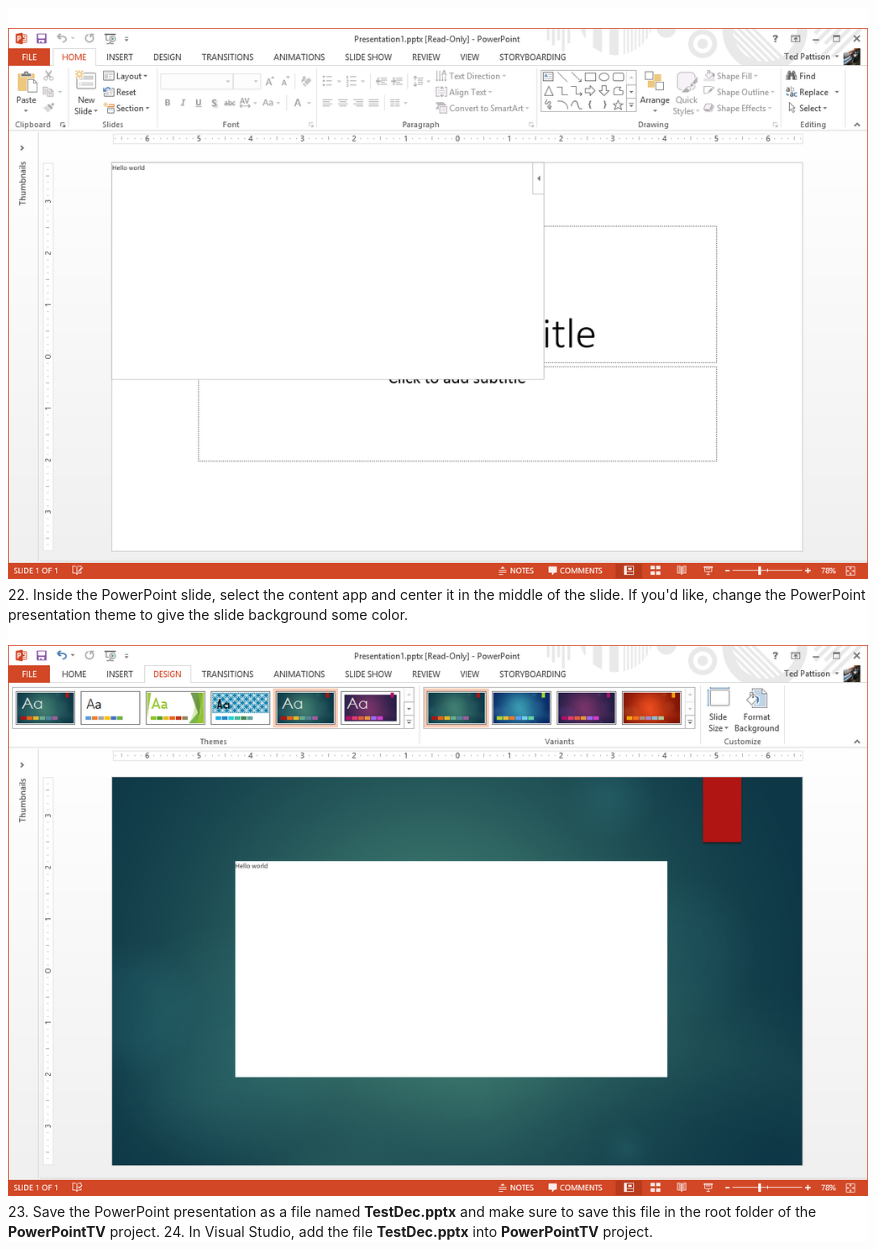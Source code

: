 <br/>![](Images/Fig08.png)
22.	Inside the PowerPoint slide, select the content app and center it in the middle of the slide. If you'd like, change the PowerPoint presentation theme to give the slide background some color.  
<br/>![](Images/Fig09.png)
23.	Save the PowerPoint presentation as a file named **TestDec.pptx** and make sure to save this file in the root folder of the **PowerPointTV** project.
24.	In Visual Studio, add the file **TestDec.pptx** into **PowerPointTV** project.